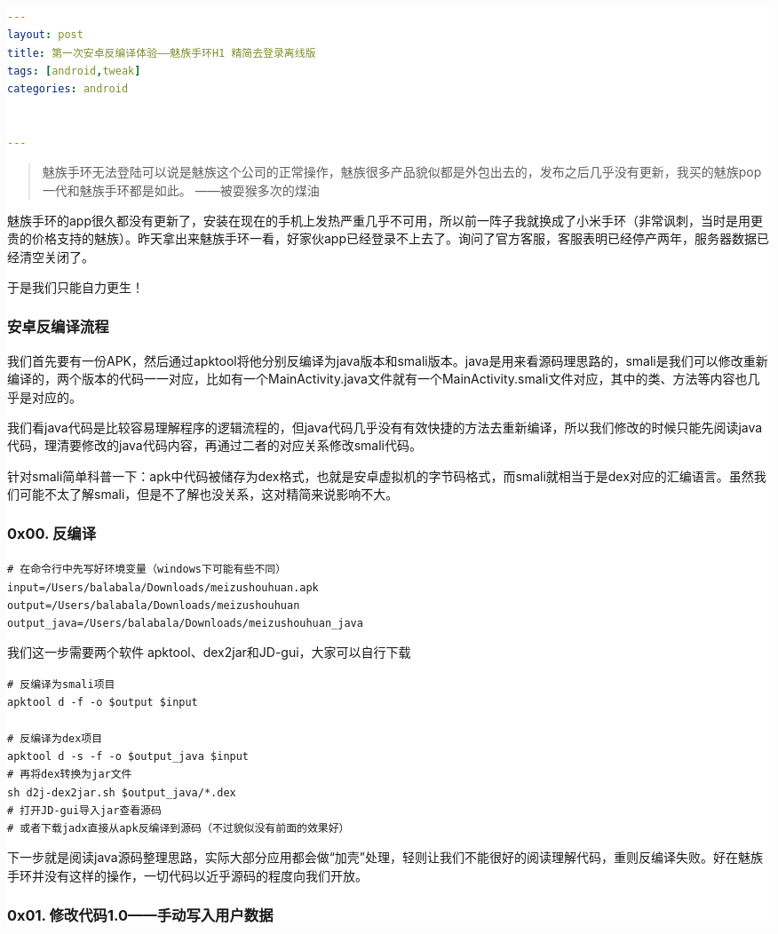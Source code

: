 ```yaml
---
layout: post
title: 第一次安卓反编译体验——魅族手环H1 精简去登录离线版
tags: [android,tweak]
categories: android


---
```


> 魅族手环无法登陆可以说是魅族这个公司的正常操作，魅族很多产品貌似都是外包出去的，发布之后几乎没有更新，我买的魅族pop一代和魅族手环都是如此。 ——被耍猴多次的煤油

魅族手环的app很久都没有更新了，安装在现在的手机上发热严重几乎不可用，所以前一阵子我就换成了小米手环（非常讽刺，当时是用更贵的价格支持的魅族）。昨天拿出来魅族手环一看，好家伙app已经登录不上去了。询问了官方客服，客服表明已经停产两年，服务器数据已经清空关闭了。

于是我们只能自力更生！

### 安卓反编译流程

我们首先要有一份APK，然后通过apktool将他分别反编译为java版本和smali版本。java是用来看源码理思路的，smali是我们可以修改重新编译的，两个版本的代码一一对应，比如有一个MainActivity.java文件就有一个MainActivity.smali文件对应，其中的类、方法等内容也几乎是对应的。

我们看java代码是比较容易理解程序的逻辑流程的，但java代码几乎没有有效快捷的方法去重新编译，所以我们修改的时候只能先阅读java代码，理清要修改的java代码内容，再通过二者的对应关系修改smali代码。

针对smali简单科普一下：apk中代码被储存为dex格式，也就是安卓虚拟机的字节码格式，而smali就相当于是dex对应的汇编语言。虽然我们可能不太了解smali，但是不了解也没关系，这对精简来说影响不大。

### 0x00. 反编译

```shell
# 在命令行中先写好环境变量（windows下可能有些不同）
input=/Users/balabala/Downloads/meizushouhuan.apk
output=/Users/balabala/Downloads/meizushouhuan
output_java=/Users/balabala/Downloads/meizushouhuan_java
```

我们这一步需要两个软件 apktool、dex2jar和JD-gui，大家可以自行下载

```shell
# 反编译为smali项目
apktool d -f -o $output $input

# 反编译为dex项目
apktool d -s -f -o $output_java $input
# 再将dex转换为jar文件
sh d2j-dex2jar.sh $output_java/*.dex
# 打开JD-gui导入jar查看源码
# 或者下载jadx直接从apk反编译到源码（不过貌似没有前面的效果好）
```

下一步就是阅读java源码整理思路，实际大部分应用都会做“加壳”处理，轻则让我们不能很好的阅读理解代码，重则反编译失败。好在魅族手环并没有这样的操作，一切代码以近乎源码的程度向我们开放。

### 0x01. 修改代码1.0——手动写入用户数据
